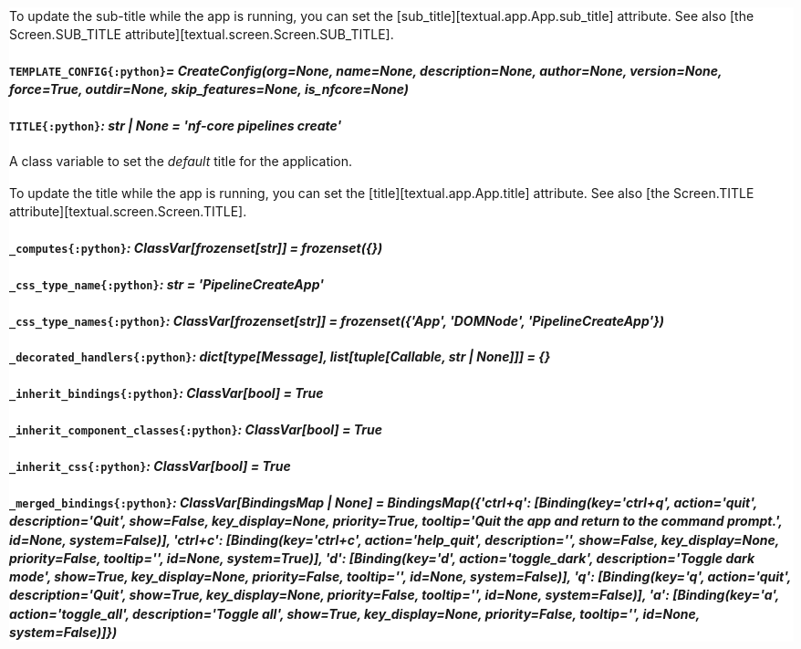 To update the sub-title while the app is running, you can set the \[sub_title]\[textual.app.App.sub_title] attribute.
See also \[the Screen.SUB_TITLE attribute]\[textual.screen.Screen.SUB_TITLE].

#### `TEMPLATE_CONFIG{:python}`_= CreateConfig(org=None, name=None, description=None, author=None, version=None, force=True, outdir=None, skip_features=None, is_nfcore=None)_

#### `TITLE{:python}`_: str | None_ _= 'nf-core pipelines create'_

A class variable to set the _default_ title for the application.

To update the title while the app is running, you can set the \[title]\[textual.app.App.title] attribute.
See also \[the Screen.TITLE attribute]\[textual.screen.Screen.TITLE].

#### `_computes{:python}`_: ClassVar\[frozenset\[str]]_ _= frozenset({})_

#### `_css_type_name{:python}`_: str_ _= 'PipelineCreateApp'_

#### `_css_type_names{:python}`_: ClassVar\[frozenset\[str]]_ _= frozenset({'App', 'DOMNode', 'PipelineCreateApp'})_

#### `_decorated_handlers{:python}`_: dict\[type\[Message], list\[tuple\[Callable, str | None]]]_ _= {}_

#### `_inherit_bindings{:python}`_: ClassVar\[bool]_ _= True_

#### `_inherit_component_classes{:python}`_: ClassVar\[bool]_ _= True_

#### `_inherit_css{:python}`_: ClassVar\[bool]_ _= True_

#### `_merged_bindings{:python}`_: ClassVar\[BindingsMap | None]_ _= BindingsMap({'ctrl+q': \[Binding(key='ctrl+q', action='quit', description='Quit', show=False, key_display=None, priority=True, tooltip='Quit the app and return to the command prompt.', id=None, system=False)], 'ctrl+c': \[Binding(key='ctrl+c', action='help_quit', description='', show=False, key_display=None, priority=False, tooltip='', id=None, system=True)], 'd': \[Binding(key='d', action='toggle_dark', description='Toggle dark mode', show=True, key_display=None, priority=False, tooltip='', id=None, system=False)], 'q': \[Binding(key='q', action='quit', description='Quit', show=True, key_display=None, priority=False, tooltip='', id=None, system=False)], 'a': \[Binding(key='a', action='toggle_all', description='Toggle all', show=True, key_display=None, priority=False, tooltip='', id=None, system=False)]})_
